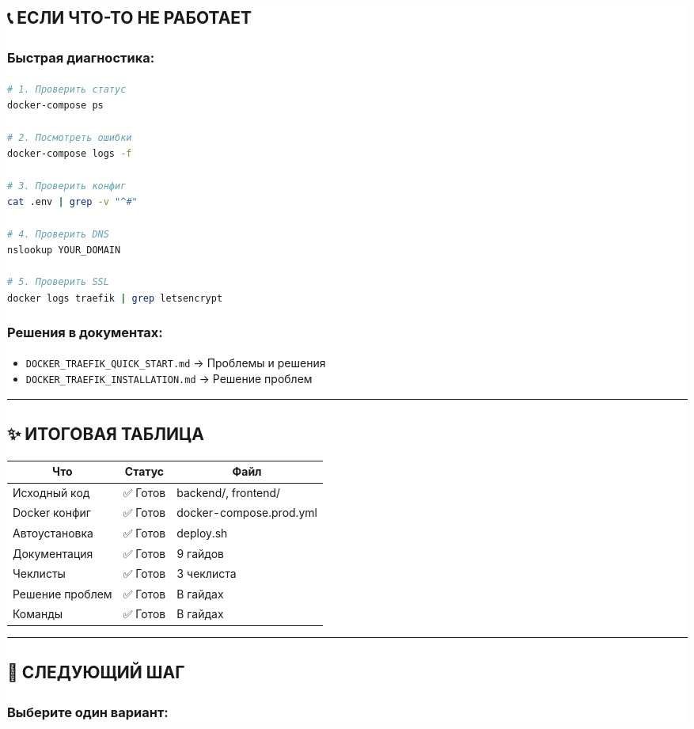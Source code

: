 
## 📞 ЕСЛИ ЧТО-ТО НЕ РАБОТАЕТ

### Быстрая диагностика:

```bash
# 1. Проверить статус
docker-compose ps

# 2. Посмотреть ошибки
docker-compose logs -f

# 3. Проверить конфиг
cat .env | grep -v "^#"

# 4. Проверить DNS
nslookup YOUR_DOMAIN

# 5. Проверить SSL
docker logs traefik | grep letsencrypt
```

### Решения в документах:
- `DOCKER_TRAEFIK_QUICK_START.md` → Проблемы и решения
- `DOCKER_TRAEFIK_INSTALLATION.md` → Решение проблем

---

## ✨ ИТОГОВАЯ ТАБЛИЦА

| Что | Статус | Файл |
|-----|--------|------|
| Исходный код | ✅ Готов | backend/, frontend/ |
| Docker конфиг | ✅ Готов | docker-compose.prod.yml |
| Автоустановка | ✅ Готов | deploy.sh |
| Документация | ✅ Готов | 9 гайдов |
| Чеклисты | ✅ Готов | 3 чеклиста |
| Решение проблем | ✅ Готов | В гайдах |
| Команды | ✅ Готов | В гайдах |

---

## 🎯 СЛЕДУЮЩИЙ ШАГ

### Выберите один вариант:
